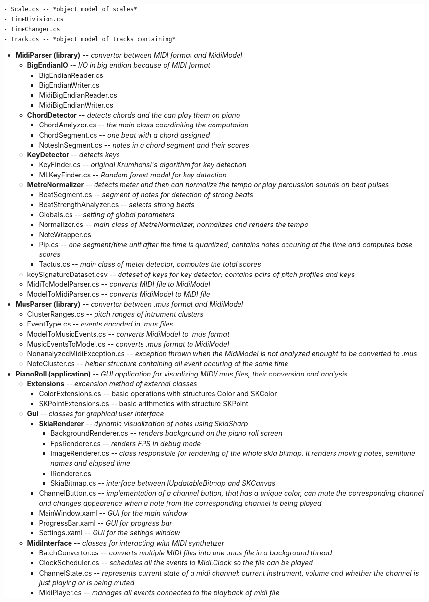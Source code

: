     - Scale.cs -- *object model of scales*
    - TimeDivision.cs
    - TimeChanger.cs
    - Track.cs -- *object model of tracks containing* 
- **MidiParser (library)** -- *convertor between MIDI format and MidiModel*
    - **BigEndianIO** -- *I/O in big endian because of MIDI format*
        - BigEndianReader.cs
        - BigEndianWriter.cs
        - MidiBigEndianReader.cs
        - MidiBigEndianWriter.cs
    - **ChordDetector** -- *detects chords and the can play them on piano*
        - ChordAnalyzer.cs -- *the main class coordiniting the computation*
        - ChordSegment.cs -- *one beat with a chord assigned*
        - NotesInSegment.cs -- *notes in a chord segment and their scores*
    - **KeyDetector** -- *detects keys*
        - KeyFinder.cs -- *original Krumhansl's algorithm for key detection*
        - MLKeyFinder.cs -- *Random forest model for key detection*
    - **MetreNormalizer** -- *detects meter and then can normalize the tempo or play percussion sounds on beat pulses*
        - BeatSegment.cs -- *segment of notes for detection of strong beats*
        - BeatStrengthAnalyzer.cs -- *selects strong beats*
        - Globals.cs -- *setting of global parameters*
        - Normalizer.cs -- *main class of MetreNormalizer, normalizes and renders the tempo*
        - NoteWrapper.cs
        - Pip.cs -- *one segment/time unit after the time is quantized, contains notes occuring at the time and computes base scores*
        - Tactus.cs -- *main class of meter detector, computes the total scores*
    - keySignatureDataset.csv -- *dateset of keys for key detector; contains pairs of pitch profiles and keys*
    - MidiToModelParser.cs -- *converts MIDI file to MidiModel*
    - ModelToMidiParser.cs -- *converts MidiModel to MIDI file*
- **MusParser (library)** -- *convertor between .mus format and MidiModel*
    - ClusterRanges.cs -- *pitch ranges of intrument clusters*
    - EventType.cs -- *events encoded in .mus files*
    - ModelToMusicEvents.cs -- *converts MidiModel to .mus format*
    - MusicEventsToModel.cs -- *converts .mus format to MidiModel*
    - NonanalyzedMidiException.cs -- *exception thrown when the MidiModel is not analyzed enought to be converted to .mus*
    - NoteCluster.cs -- *helper structure containing all event occuring at the same time*
- **PianoRoll (application)** -- *GUI application for visualizing MIDI/.mus files, their conversion and analysis*
    - **Extensions** -- *excension method of external classes*
        - ColorExtensions.cs -- basic operations with structures Color and SKColor
        - SKPointExtensions.cs -- basic arithmetics with structure SKPoint
    - **Gui** -- *classes for graphical user interface*
        - **SkiaRenderer** -- *dynamic visualization of notes using SkiaSharp*
            - BackgroundRenderer.cs -- *renders background on the piano roll screen*
            - FpsRenderer.cs -- *renders FPS in debug mode*
            - ImageRenderer.cs -- *class responsible for rendering of the whole skia bitmap. It renders moving notes, semitone names and elapsed time*
            - IRenderer.cs
            - SkiaBitmap.cs -- *interface between IUpdatableBitmap and SKCanvas*
        - ChannelButton.cs -- *implementation of a channel button, that has a unique color, can mute the corresponding channel and changes appearence when a note from the corresponding channel is being played*
        - MainWindow.xaml -- *GUI for the main window*
        - ProgressBar.xaml -- *GUI for progress bar*
        - Settings.xaml -- *GUI for the setings window*
    - **MidiInterface** -- *classes for interacting with MIDI synthetizer*
        - BatchConvertor.cs -- *converts multiple MIDI files into one .mus file in a background thread*
        - ClockScheduler.cs -- *schedules all the events to Midi.Clock so the file can be played*
        - ChannelState.cs -- *represents current state of a midi channel: current instrument, volume and whether the channel is just playing or is being muted*
        - MidiPlayer.cs -- *manages all events connected to the playback of midi file*